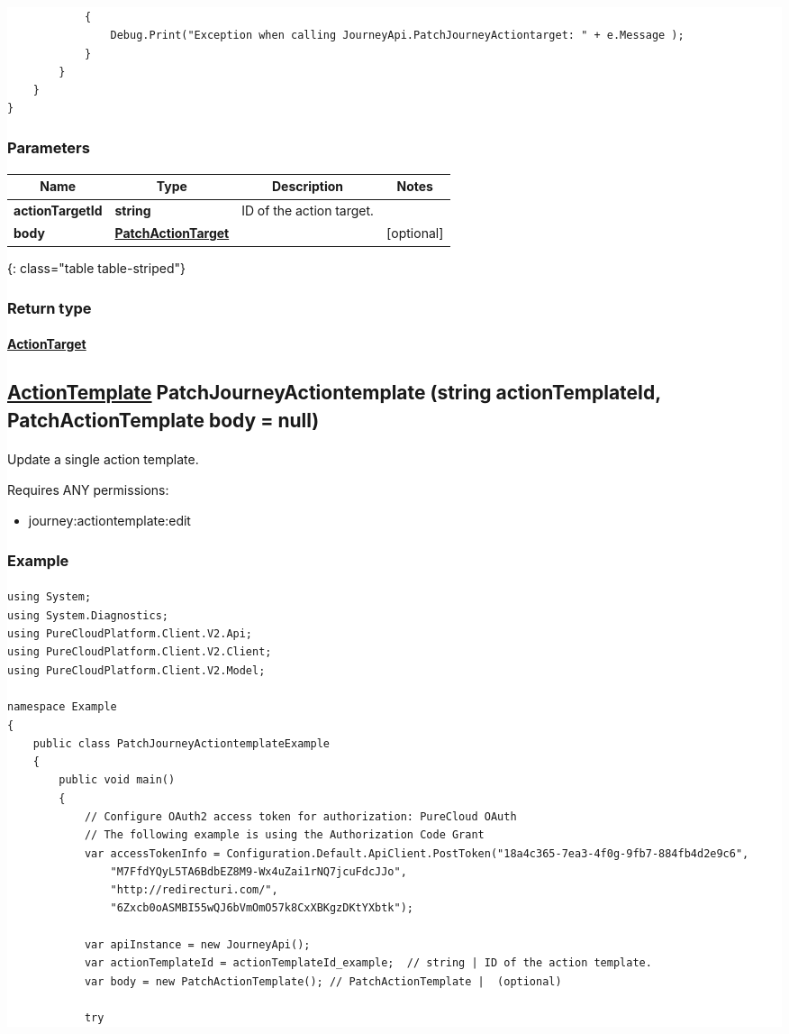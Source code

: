 ```{"language":"csharp"}
            {
                Debug.Print("Exception when calling JourneyApi.PatchJourneyActiontarget: " + e.Message );
            }
        }
    }
}
```

### Parameters


|Name | Type | Description  | Notes |
|------------- | ------------- | ------------- | -------------|
| **actionTargetId** | **string**| ID of the action target. |  |
| **body** | [**PatchActionTarget**](PatchActionTarget.html)|  | [optional]  |
{: class="table table-striped"}

### Return type

[**ActionTarget**](ActionTarget.html)

<a name="patchjourneyactiontemplate"></a>

## [**ActionTemplate**](ActionTemplate.html) PatchJourneyActiontemplate (string actionTemplateId, PatchActionTemplate body = null)



Update a single action template.

Requires ANY permissions: 

* journey:actiontemplate:edit

### Example
```{"language":"csharp"}
using System;
using System.Diagnostics;
using PureCloudPlatform.Client.V2.Api;
using PureCloudPlatform.Client.V2.Client;
using PureCloudPlatform.Client.V2.Model;

namespace Example
{
    public class PatchJourneyActiontemplateExample
    {
        public void main()
        { 
            // Configure OAuth2 access token for authorization: PureCloud OAuth
            // The following example is using the Authorization Code Grant
            var accessTokenInfo = Configuration.Default.ApiClient.PostToken("18a4c365-7ea3-4f0g-9fb7-884fb4d2e9c6",
                "M7FfdYQyL5TA6BdbEZ8M9-Wx4uZai1rNQ7jcuFdcJJo",
                "http://redirecturi.com/",
                "6Zxcb0oASMBI55wQJ6bVmOmO57k8CxXBKgzDKtYXbtk");

            var apiInstance = new JourneyApi();
            var actionTemplateId = actionTemplateId_example;  // string | ID of the action template.
            var body = new PatchActionTemplate(); // PatchActionTemplate |  (optional) 

            try
```